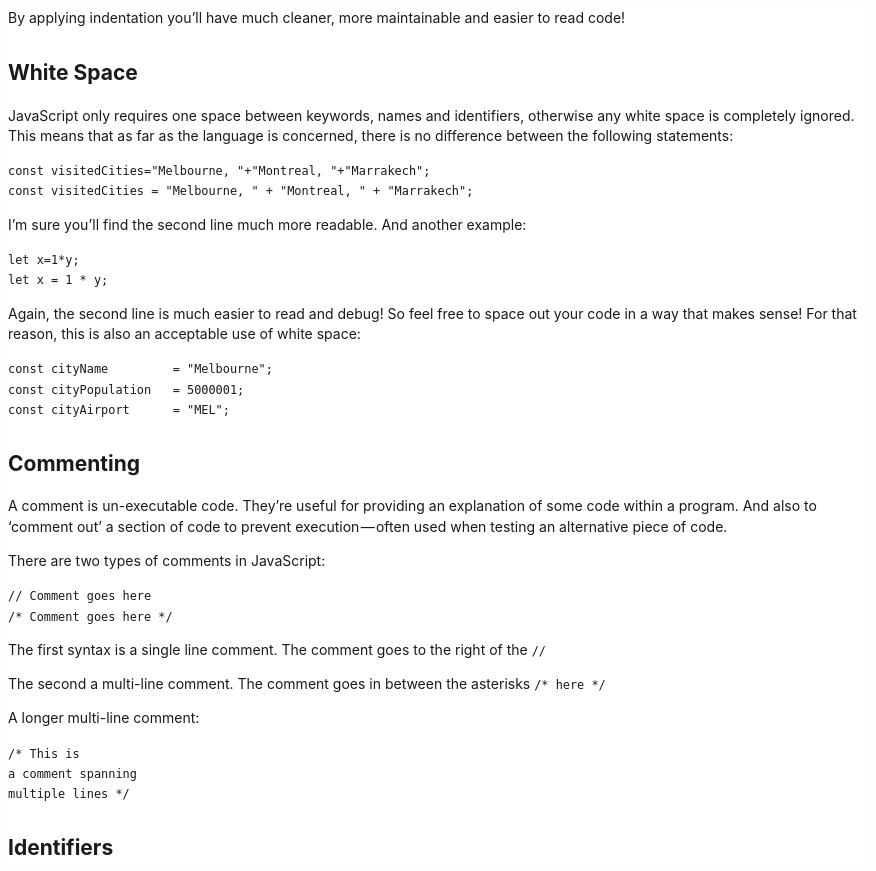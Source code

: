 ```
```

By applying indentation you’ll have much cleaner, more maintainable and easier to read code!

## White Space

JavaScript only requires one space between keywords, names and identifiers, otherwise any white space is completely ignored. This means that as far as the language is concerned, there is no difference between the following statements:

```
const visitedCities="Melbourne, "+"Montreal, "+"Marrakech";
const visitedCities = "Melbourne, " + "Montreal, " + "Marrakech";
```

I’m sure you’ll find the second line much more readable. And another example:

```
let x=1*y;       
let x = 1 * y;   
```

Again, the second line is much easier to read and debug! So feel free to space out your code in a way that makes sense! For that reason, this is also an acceptable use of white space:

```
const cityName         = "Melbourne";
const cityPopulation   = 5000001;
const cityAirport      = "MEL";
```

## Commenting

A comment is un-executable code. They’re useful for providing an explanation of some code within a program. And also to ‘comment out’ a section of code to prevent execution — often used when testing an alternative piece of code.

There are two types of comments in JavaScript:

```
// Comment goes here
/* Comment goes here */
```

The first syntax is a single line comment. The comment goes to the right of the `//`

The second a multi-line comment. The comment goes in between the asterisks `/* here */`

A longer multi-line comment:

```
/* This is 
a comment spanning
multiple lines */
```

## Identifiers
